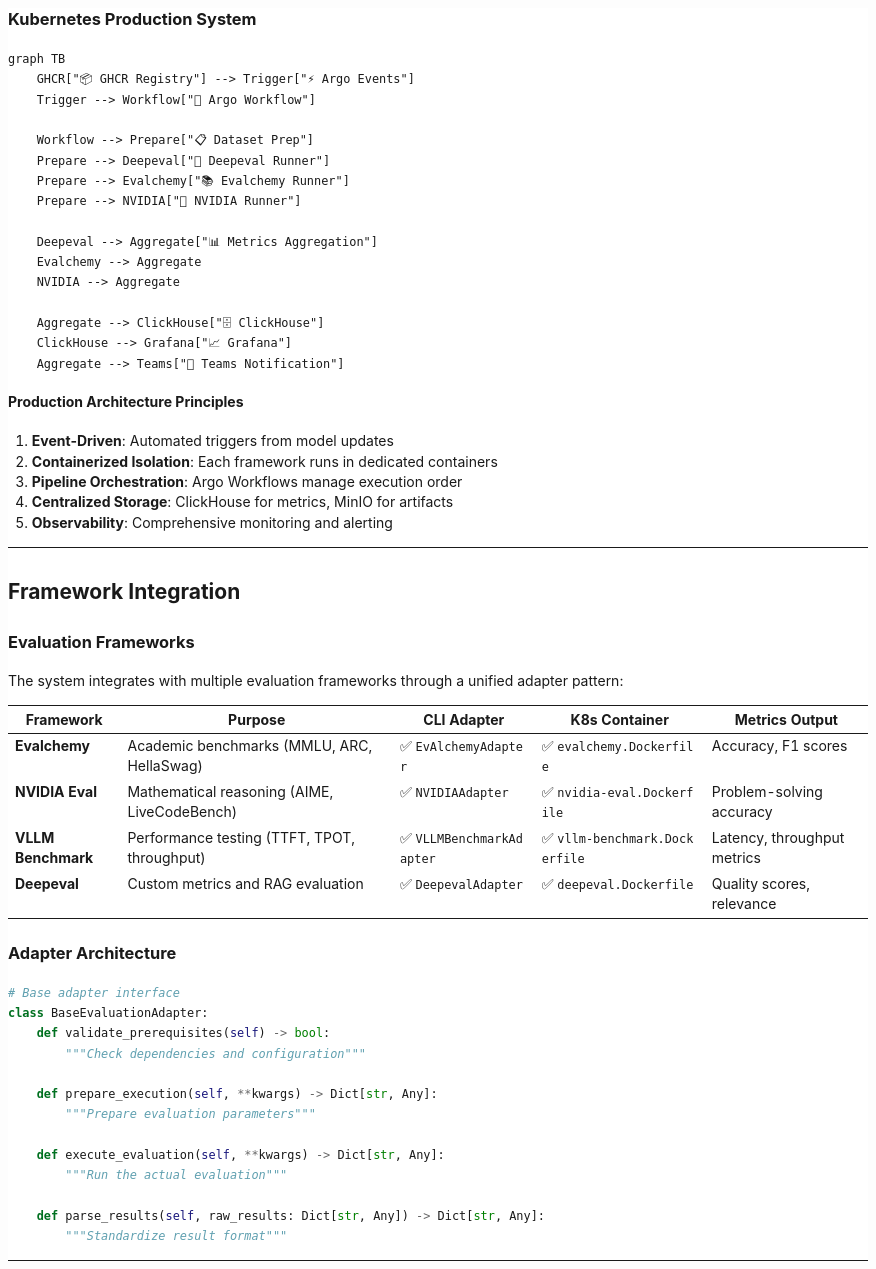 ### Kubernetes Production System

```mermaid
graph TB
    GHCR["📦 GHCR Registry"] --> Trigger["⚡ Argo Events"]
    Trigger --> Workflow["🌊 Argo Workflow"]
    
    Workflow --> Prepare["📋 Dataset Prep"]
    Prepare --> Deepeval["🧠 Deepeval Runner"]
    Prepare --> Evalchemy["📚 Evalchemy Runner"]
    Prepare --> NVIDIA["🔬 NVIDIA Runner"]
    
    Deepeval --> Aggregate["📊 Metrics Aggregation"]
    Evalchemy --> Aggregate
    NVIDIA --> Aggregate
    
    Aggregate --> ClickHouse["🗄️ ClickHouse"]
    ClickHouse --> Grafana["📈 Grafana"]
    Aggregate --> Teams["📢 Teams Notification"]
```

#### Production Architecture Principles

1. **Event-Driven**: Automated triggers from model updates
2. **Containerized Isolation**: Each framework runs in dedicated containers
3. **Pipeline Orchestration**: Argo Workflows manage execution order
4. **Centralized Storage**: ClickHouse for metrics, MinIO for artifacts
5. **Observability**: Comprehensive monitoring and alerting

---

## Framework Integration

### Evaluation Frameworks

The system integrates with multiple evaluation frameworks through a unified adapter pattern:

| Framework | Purpose | CLI Adapter | K8s Container | Metrics Output |
|-----------|---------|-------------|---------------|----------------|
| **Evalchemy** | Academic benchmarks (MMLU, ARC, HellaSwag) | ✅ `EvAlchemyAdapter` | ✅ `evalchemy.Dockerfile` | Accuracy, F1 scores |
| **NVIDIA Eval** | Mathematical reasoning (AIME, LiveCodeBench) | ✅ `NVIDIAAdapter` | ✅ `nvidia-eval.Dockerfile` | Problem-solving accuracy |
| **VLLM Benchmark** | Performance testing (TTFT, TPOT, throughput) | ✅ `VLLMBenchmarkAdapter` | ✅ `vllm-benchmark.Dockerfile` | Latency, throughput metrics |
| **Deepeval** | Custom metrics and RAG evaluation | ✅ `DeepevalAdapter` | ✅ `deepeval.Dockerfile` | Quality scores, relevance |

### Adapter Architecture

```python
# Base adapter interface
class BaseEvaluationAdapter:
    def validate_prerequisites(self) -> bool:
        """Check dependencies and configuration"""
    
    def prepare_execution(self, **kwargs) -> Dict[str, Any]:
        """Prepare evaluation parameters"""
    
    def execute_evaluation(self, **kwargs) -> Dict[str, Any]:
        """Run the actual evaluation"""
    
    def parse_results(self, raw_results: Dict[str, Any]) -> Dict[str, Any]:
        """Standardize result format"""
```

---